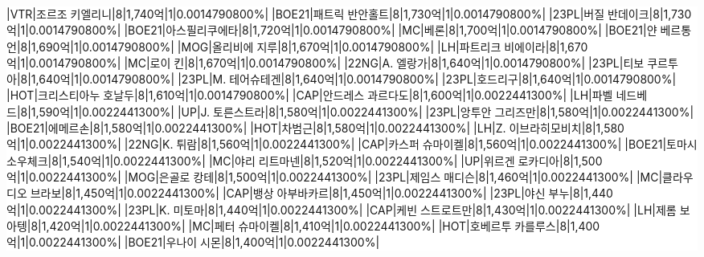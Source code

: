 |VTR|조르조 키엘리니|8|1,740억|1|0.0014790800%|
|BOE21|패트릭 반안홀트|8|1,730억|1|0.0014790800%|
|23PL|버질 반데이크|8|1,730억|1|0.0014790800%|
|BOE21|아스필리쿠에타|8|1,720억|1|0.0014790800%|
|MC|베론|8|1,700억|1|0.0014790800%|
|BOE21|얀 베르통언|8|1,690억|1|0.0014790800%|
|MOG|올리비에 지루|8|1,670억|1|0.0014790800%|
|LH|파트리크 비에이라|8|1,670억|1|0.0014790800%|
|MC|로이 킨|8|1,670억|1|0.0014790800%|
|22NG|A. 엘랑가|8|1,640억|1|0.0014790800%|
|23PL|티보 쿠르투아|8|1,640억|1|0.0014790800%|
|23PL|M. 테어슈테겐|8|1,640억|1|0.0014790800%|
|23PL|호드리구|8|1,640억|1|0.0014790800%|
|HOT|크리스티아누 호날두|8|1,610억|1|0.0014790800%|
|CAP|안드레스 과르다도|8|1,600억|1|0.0022441300%|
|LH|파벨 네드베드|8|1,590억|1|0.0022441300%|
|UP|J. 토른스트라|8|1,580억|1|0.0022441300%|
|23PL|앙투안 그리즈만|8|1,580억|1|0.0022441300%|
|BOE21|에메르손|8|1,580억|1|0.0022441300%|
|HOT|차범근|8|1,580억|1|0.0022441300%|
|LH|Z. 이브라히모비치|8|1,580억|1|0.0022441300%|
|22NG|K. 튀람|8|1,560억|1|0.0022441300%|
|CAP|카스퍼 슈마이켈|8|1,560억|1|0.0022441300%|
|BOE21|토마시 소우체크|8|1,540억|1|0.0022441300%|
|MC|야리 리트마넨|8|1,520억|1|0.0022441300%|
|UP|위르겐 로카디아|8|1,500억|1|0.0022441300%|
|MOG|은골로 캉테|8|1,500억|1|0.0022441300%|
|23PL|제임스 매디슨|8|1,460억|1|0.0022441300%|
|MC|클라우디오 브라보|8|1,450억|1|0.0022441300%|
|CAP|뱅상 아부바카르|8|1,450억|1|0.0022441300%|
|23PL|야신 부누|8|1,440억|1|0.0022441300%|
|23PL|K. 미토마|8|1,440억|1|0.0022441300%|
|CAP|케빈 스트로트만|8|1,430억|1|0.0022441300%|
|LH|제롬 보아텡|8|1,420억|1|0.0022441300%|
|MC|페터 슈마이켈|8|1,410억|1|0.0022441300%|
|HOT|호베르투 카를루스|8|1,400억|1|0.0022441300%|
|BOE21|우나이 시몬|8|1,400억|1|0.0022441300%|